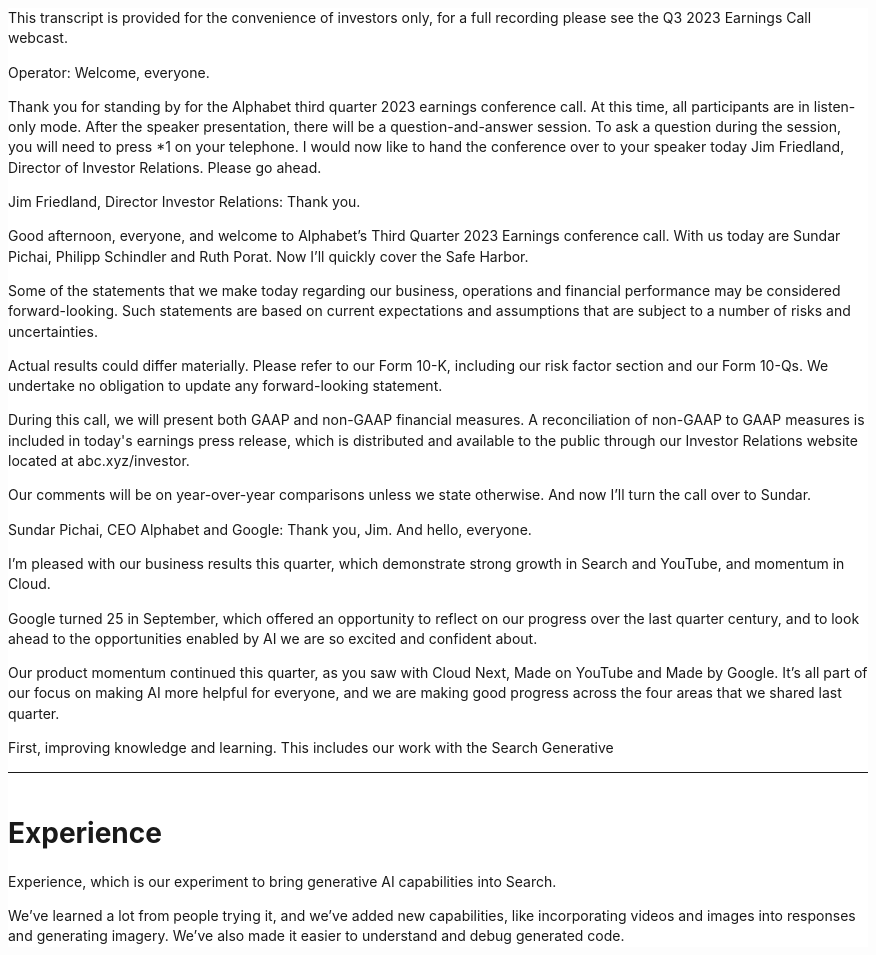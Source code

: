 
This transcript is provided for the convenience of investors only, for a full recording please see the Q3 2023 Earnings Call webcast.

Operator: Welcome, everyone.

Thank you for standing by for the Alphabet third quarter 2023 earnings conference call. At this time, all participants are in listen-only mode. After the speaker presentation, there will be a question-and-answer session. To ask a question during the session, you will need to press *1 on your telephone. I would now like to hand the conference over to your speaker today Jim Friedland, Director of Investor Relations. Please go ahead.

Jim Friedland, Director Investor Relations: Thank you.

Good afternoon, everyone, and welcome to Alphabet’s Third Quarter 2023 Earnings conference call. With us today are Sundar Pichai, Philipp Schindler and Ruth Porat. Now I’ll quickly cover the Safe Harbor.

Some of the statements that we make today regarding our business, operations and financial performance may be considered forward-looking. Such statements are based on current expectations and assumptions that are subject to a number of risks and uncertainties.

Actual results could differ materially. Please refer to our Form 10-K, including our risk factor section and our Form 10-Qs. We undertake no obligation to update any forward-looking statement.

During this call, we will present both GAAP and non-GAAP financial measures. A reconciliation of non-GAAP to GAAP measures is included in today's earnings press release, which is distributed and available to the public through our Investor Relations website located at abc.xyz/investor.

Our comments will be on year-over-year comparisons unless we state otherwise. And now I’ll turn the call over to Sundar.

Sundar Pichai, CEO Alphabet and Google: Thank you, Jim. And hello, everyone.

I’m pleased with our business results this quarter, which demonstrate strong growth in Search and YouTube, and momentum in Cloud.

Google turned 25 in September, which offered an opportunity to reflect on our progress over the last quarter century, and to look ahead to the opportunities enabled by AI we are so excited and confident about.

Our product momentum continued this quarter, as you saw with Cloud Next, Made on YouTube and Made by Google. It’s all part of our focus on making AI more helpful for everyone, and we are making good progress across the four areas that we shared last quarter.

First, improving knowledge and learning. This includes our work with the Search Generative



---


# Experience

Experience, which is our experiment to bring generative AI capabilities into Search.

We’ve learned a lot from people trying it, and we’ve added new capabilities, like incorporating videos and images into responses and generating imagery. We’ve also made it easier to understand and debug generated code.
